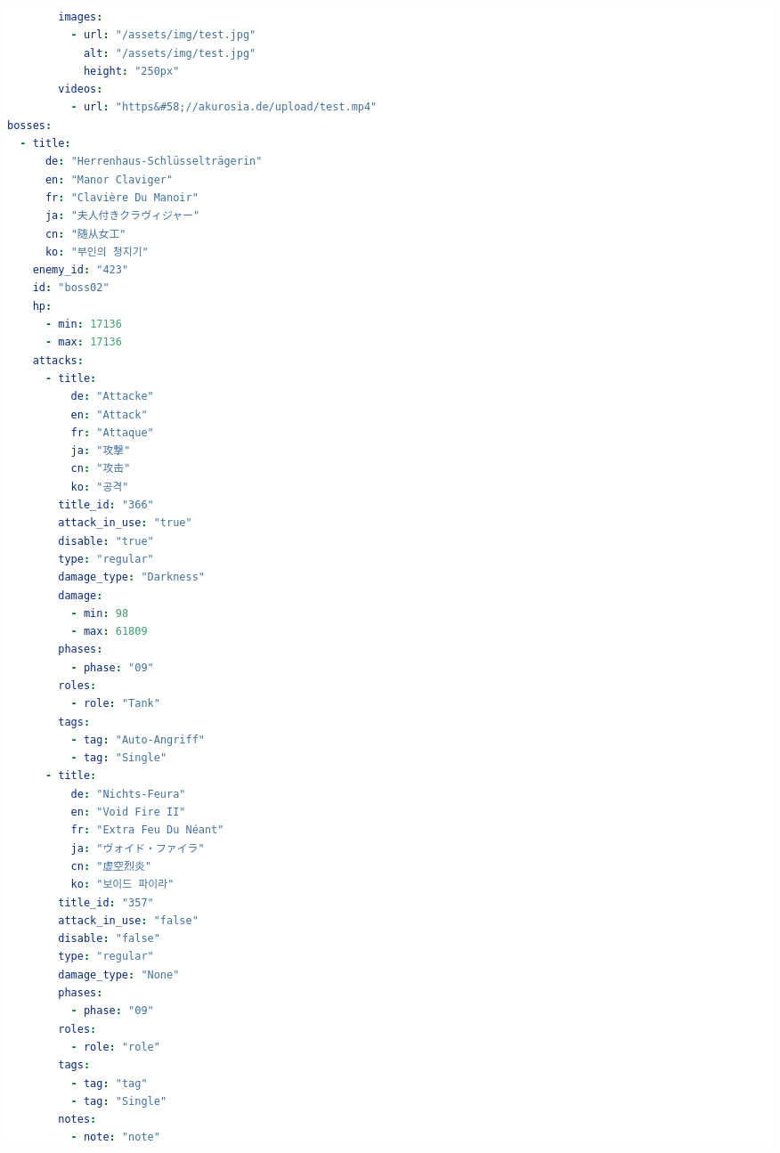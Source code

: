 ```yaml
        images:
          - url: "/assets/img/test.jpg"
            alt: "/assets/img/test.jpg"
            height: "250px"
        videos:
          - url: "https&#58;//akurosia.de/upload/test.mp4"
bosses:
  - title:
      de: "Herrenhaus-Schlüsselträgerin"
      en: "Manor Claviger"
      fr: "Clavière Du Manoir"
      ja: "夫人付きクラヴィジャー"
      cn: "随从女工"
      ko: "부인의 청지기"
    enemy_id: "423"
    id: "boss02"
    hp:
      - min: 17136
      - max: 17136
    attacks:
      - title:
          de: "Attacke"
          en: "Attack"
          fr: "Attaque"
          ja: "攻撃"
          cn: "攻击"
          ko: "공격"
        title_id: "366"
        attack_in_use: "true"
        disable: "true"
        type: "regular"
        damage_type: "Darkness"
        damage:
          - min: 98
          - max: 61809
        phases:
          - phase: "09"
        roles:
          - role: "Tank"
        tags:
          - tag: "Auto-Angriff"
          - tag: "Single"
      - title:
          de: "Nichts-Feura"
          en: "Void Fire II"
          fr: "Extra Feu Du Néant"
          ja: "ヴォイド・ファイラ"
          cn: "虚空烈炎"
          ko: "보이드 파이라"
        title_id: "357"
        attack_in_use: "false"
        disable: "false"
        type: "regular"
        damage_type: "None"
        phases:
          - phase: "09"
        roles:
          - role: "role"
        tags:
          - tag: "tag"
          - tag: "Single"
        notes:
          - note: "note"
```